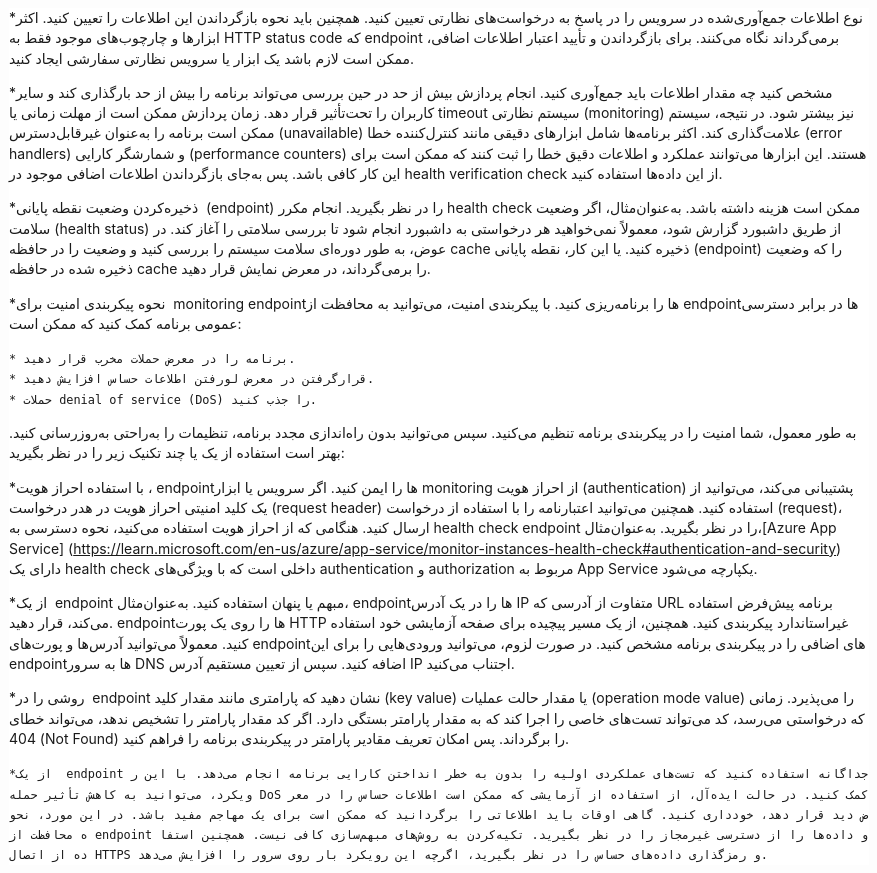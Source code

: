 *‏ نوع اطلاعات جمع‌آوری‌شده در سرویس را در پاسخ به درخواست‌های نظارتی تعیین کنید. همچنین باید نحوه بازگرداندن این اطلاعات را تعیین کنید. اکثر ابزارها و چارچوب‌‌های موجود فقط به HTTP status code  که endpoint برمی‌گرداند نگاه می‌کنند. برای بازگرداندن و تأیید اعتبار اطلاعات اضافی، ممکن است لازم باشد یک ابزار یا سرویس نظارتی سفارشی ایجاد کنید.  
  
*‏ مشخص کنید چه مقدار اطلاعات باید جمع‌آوری کنید. انجام پردازش بیش از حد در حین بررسی می‌تواند برنامه را بیش از حد بارگذاری کند و سایر کاربران را تحت‌تأثیر قرار دهد. زمان پردازش ممکن است از مهلت زمانی یا timeout سیستم نظارتی (monitoring) نیز بیشتر شود. در نتیجه، سیستم ممکن است برنامه را به‌عنوان غیرقابل‌دسترس (unavailable) علامت‌گذاری کند. اکثر برنامه‌ها شامل ابزارهای دقیقی مانند کنترل‌کننده خطا (error handlers) و شمارشگر کارایی (performance counters) هستند. این ابزارها می‌توانند عملکرد و اطلاعات دقیق خطا را ثبت کنند که ممکن است برای این کار کافی باشد. پس به‌جای بازگرداندن اطلاعات اضافی موجود در health verification check از این داده‌ها استفاده کنید.  
  
*‏ ذخیره‌کردن وضعیت نقطه پایانی (endpoint) را در نظر بگیرید. انجام مکرر health check ممکن است هزینه داشته باشد. به‌عنوان‌مثال، اگر وضعیت سلامت (health status) از طریق داشبورد گزارش شود، معمولاً نمی‌خواهید هر درخواستی به داشبورد انجام شود تا بررسی سلامتی را آغاز کند. در عوض، به طور دوره‌ای سلامت سیستم را بررسی کنید و وضعیت را در حافظه cache ذخیره کنید. یا این کار، نقطه پایانی (endpoint) را که وضعیت ذخیره شده در حافظه cache را برمی‌گرداند، در معرض نمایش قرار دهید.  
  
*‏ نحوه پیکربندی امنیت برای monitoring endpointها را برنامه‌ریزی کنید. با پیکربندی امنیت، می‌توانید به محافظت از endpointها در برابر دسترسی عمومی برنامه کمک کنید که ممکن است:  
  
	* برنامه را در معرض حملات مخرب قرار دهید.  
	* قرارگرفتن در معرض لورفتن اطلاعات حساس افزایش دهید.  
	* حملات denial of service (DoS) را جذب کنید.  

به طور معمول، شما امنیت را در پیکربندی برنامه تنظیم می‌کنید. سپس می‌توانید بدون راه‌اندازی مجدد برنامه، تنظیمات را به‌راحتی به‌روزرسانی کنید. بهتر است استفاده از یک یا چند تکنیک زیر را در نظر بگیرید:  



*‏ با استفاده احراز هویت، endpointها را ایمن کنید. اگر سرویس یا ابزار monitoring از احراز هویت (authentication) پشتیبانی می‌کند، می‌توانید از یک کلید امنیتی احراز هویت در هدر درخواست (request header) استفاده کنید. همچنین می‌توانید اعتبارنامه را با استفاده از  درخواست (request)، ارسال کنید. هنگامی که از احراز هویت استفاده می‌کنید، نحوه دسترسی به health check endpoint را در نظر بگیرید. به‌عنوان‌مثال،[Azure App Service] (https://learn.microsoft.com/en-us/azure/app-service/monitor-instances-health-check#authentication-and-security) دارای یک health check داخلی است که با ویژگی‌های authentication و authorization مربوط به App Service یکپارچه می‌شود.  
  
*‏ از یک endpoint مبهم یا پنهان استفاده کنید. به‌عنوان‌مثال، endpointها را در یک آدرس IP متفاوت از آدرسی که URL برنامه پیش‌فرض استفاده می‌کند، قرار دهید. endpointها را روی یک پورت HTTP غیراستاندارد پیکربندی کنید. همچنین، از یک مسیر پیچیده برای صفحه آزمایشی خود استفاده کنید. معمولاً می‌توانید آدرس‌ها و پورت‌‌های endpointهای اضافی را در پیکربندی برنامه مشخص کنید. در صورت لزوم، می‌توانید ورودی‌هایی را برای این endpointها به سرور DNS اضافه کنید. سپس از تعیین مستقیم آدرس IP اجتناب می‌کنید.  
  
*‏ روشی را در endpoint نشان دهید که پارامتری مانند مقدار کلید (key value) یا مقدار حالت عملیات (operation mode value) را می‌پذیرد. زمانی که درخواستی می‌رسد، کد می‌تواند تست‌های خاصی را اجرا کند که به مقدار پارامتر بستگی دارد. اگر کد مقدار پارامتر را تشخیص ندهد، می‌تواند خطای 404 (Not Found) را برگرداند. پس امکان تعریف مقادیر پارامتر در پیکربندی برنامه را فراهم کنید.  
  
	*‏ از یک endpoint جداگانه استفاده کنید که تست‌های عملکردی اولیه را بدون به خطر انداختن کارایی برنامه انجام می‌دهد. با این رویکرد، می‌توانید به کاهش تأثیر حمله DoS کمک کنید. در حالت ایده‌آل، از استفاده از آزمایشی که ممکن است اطلاعات حساس را در معرض دید قرار دهد، خودداری کنید. گاهی اوقات باید اطلاعاتی را برگردانید که ممکن است برای یک مهاجم مفید باشد. در این مورد، نحوه محافظت از endpoint و داده‌ها را از دسترسی غیرمجاز را در نظر بگیرید. تکیه‌کردن به روش‌‌های مبهم‌سازی کافی نیست. همچنین استفاده از اتصال HTTPS و رمزگذاری داده‌های حساس را در نظر بگیرید، اگرچه این رویکرد بار روی سرور را افزایش می‌دهد.  
  